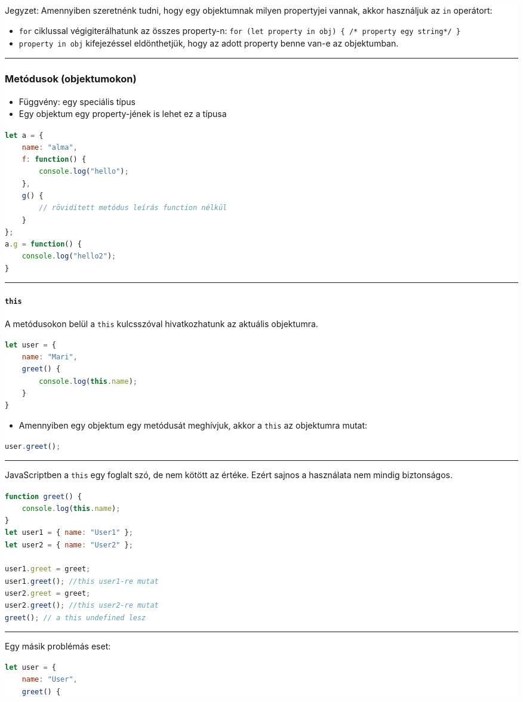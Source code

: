 Jegyzet: 
Amennyiben szeretnénk tudni, hogy egy objektumnak milyen propertyjei vannak, akkor használjuk az `in` operátort:
* `for` ciklussal végigiterálhatunk az összes property-n: `for (let property in obj) { /* property egy string*/ }`
* `property in obj` kifejezéssel eldönthetjük, hogy az adott property benne van-e az objektumban.

---
### Metódusok (objektumokon)
* Függvény: egy speciális típus
* Egy objektum egy property-jének is lehet ez a típusa

```js
let a = {
    name: "alma",
    f: function() {
        console.log("hello");
    },
    g() {
        // rövidített metódus leírás function nélkül
    }
};
a.g = function() {
    console.log("hello2");
}
```
----
#### `this`
A metódusokon belül a `this` kulcsszóval hivatkozhatunk az aktuális objektumra. 
```js
let user = {
    name: "Mari",
    greet() {
        console.log(this.name);
    }
}
```

* Amennyiben egy objektum egy metódusát meghívjuk, akkor a `this` az objektumra mutat: 

```js
user.greet();
```

----
JavaScriptben a `this` egy foglalt szó, de nem kötött az értéke. Ezért sajnos a használata nem mindig biztonságos. 
```js
function greet() {
    console.log(this.name);
}
let user1 = { name: "User1" };
let user2 = { name: "User2" };

user1.greet = greet; 
user1.greet(); //this user1-re mutat
user2.greet = greet; 
user2.greet(); //this user2-re mutat
greet(); // a this undefined lesz
```
----
Egy másik problémás eset:
```js
let user = {
	name: "User",
	greet() {
```